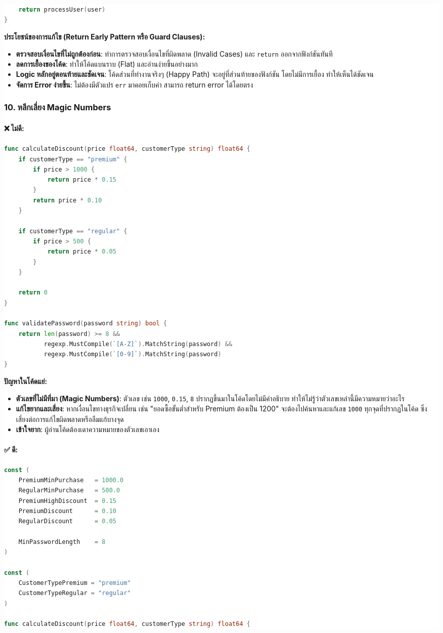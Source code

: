 ```go
    return processUser(user)
}
```
**ประโยชน์ของการแก้ไข (Return Early Pattern หรือ Guard Clauses):**
- **ตรวจสอบเงื่อนไขที่ไม่ถูกต้องก่อน**: ทำการตรวจสอบเงื่อนไขที่ผิดพลาด (Invalid Cases) และ `return` ออกจากฟังก์ชันทันที
- **ลดการเยื้องของโค้ด**: ทำให้โค้ดแบนราบ (Flat) และอ่านง่ายขึ้นอย่างมาก
- **Logic หลักอยู่ตอนท้ายและชัดเจน**: โค้ดส่วนที่ทำงานจริงๆ (Happy Path) จะอยู่ที่ส่วนท้ายของฟังก์ชัน โดยไม่มีการเยื้อง ทำให้เห็นได้ชัดเจน
- **จัดการ Error ง่ายขึ้น**: ไม่ต้องมีตัวแปร `err` มาคอยเก็บค่า สามารถ return error ได้โดยตรง

### 10. หลีกเลี่ยง Magic Numbers

#### ❌ ไม่ดี:
```go
func calculateDiscount(price float64, customerType string) float64 {
    if customerType == "premium" {
        if price > 1000 {
            return price * 0.15
        }
        return price * 0.10
    }
    
    if customerType == "regular" {
        if price > 500 {
            return price * 0.05
        }
    }
    
    return 0
}

func validatePassword(password string) bool {
    return len(password) >= 8 && 
           regexp.MustCompile(`[A-Z]`).MatchString(password) &&
           regexp.MustCompile(`[0-9]`).MatchString(password)
}
```
**ปัญหาในโค้ดแย่:**
- **ตัวเลขที่ไม่มีที่มา (Magic Numbers)**: ตัวเลข เช่น `1000`, `0.15`, `8` ปรากฏขึ้นมาในโค้ดโดยไม่มีคำอธิบาย ทำให้ไม่รู้ว่าตัวเลขเหล่านี้มีความหมายว่าอะไร
- **แก้ไขยากและเสี่ยง**: หากเงื่อนไขทางธุรกิจเปลี่ยน เช่น "ยอดซื้อขั้นต่ำสำหรับ Premium ต้องเป็น 1200" จะต้องไปค้นหาและแก้เลข `1000` ทุกจุดที่ปรากฏในโค้ด ซึ่งเสี่ยงต่อการแก้ไขผิดพลาดหรือลืมแก้บางจุด
- **เข้าใจยาก**: ผู้อ่านโค้ดต้องเดาความหมายของตัวเลขเอาเอง

#### ✅ ดี:
```go
const (
    PremiumMinPurchase   = 1000.0
    RegularMinPurchase   = 500.0
    PremiumHighDiscount  = 0.15
    PremiumDiscount      = 0.10
    RegularDiscount      = 0.05
    
    MinPasswordLength    = 8
)

const (
    CustomerTypePremium = "premium"
    CustomerTypeRegular = "regular"
)

func calculateDiscount(price float64, customerType string) float64 {
```